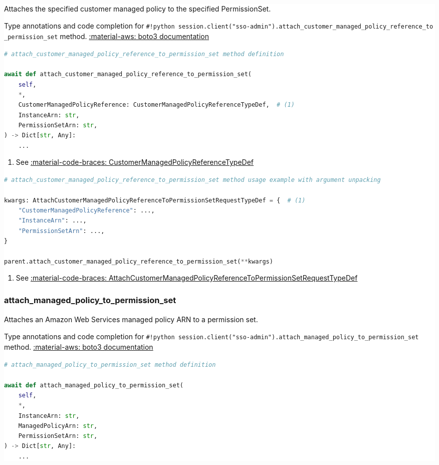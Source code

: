 Attaches the specified customer managed policy to the specified
<a>PermissionSet</a>.

Type annotations and code completion for `#!python session.client("sso-admin").attach_customer_managed_policy_reference_to_permission_set` method.
[:material-aws: boto3 documentation](https://boto3.amazonaws.com/v1/documentation/api/latest/reference/services/sso-admin.html#SSOAdmin.Client)

```python
# attach_customer_managed_policy_reference_to_permission_set method definition

await def attach_customer_managed_policy_reference_to_permission_set(
    self,
    *,
    CustomerManagedPolicyReference: CustomerManagedPolicyReferenceTypeDef,  # (1)
    InstanceArn: str,
    PermissionSetArn: str,
) -> Dict[str, Any]:
    ...
```

1. See [:material-code-braces: CustomerManagedPolicyReferenceTypeDef](./type_defs.md#customermanagedpolicyreferencetypedef)


```python
# attach_customer_managed_policy_reference_to_permission_set method usage example with argument unpacking

kwargs: AttachCustomerManagedPolicyReferenceToPermissionSetRequestTypeDef = {  # (1)
    "CustomerManagedPolicyReference": ...,
    "InstanceArn": ...,
    "PermissionSetArn": ...,
}

parent.attach_customer_managed_policy_reference_to_permission_set(**kwargs)
```

1. See [:material-code-braces: AttachCustomerManagedPolicyReferenceToPermissionSetRequestTypeDef](./type_defs.md#attachcustomermanagedpolicyreferencetopermissionsetrequesttypedef)

### attach\_managed\_policy\_to\_permission\_set

Attaches an Amazon Web Services managed policy ARN to a permission set.

Type annotations and code completion for `#!python session.client("sso-admin").attach_managed_policy_to_permission_set` method.
[:material-aws: boto3 documentation](https://boto3.amazonaws.com/v1/documentation/api/latest/reference/services/sso-admin.html#SSOAdmin.Client)

```python
# attach_managed_policy_to_permission_set method definition

await def attach_managed_policy_to_permission_set(
    self,
    *,
    InstanceArn: str,
    ManagedPolicyArn: str,
    PermissionSetArn: str,
) -> Dict[str, Any]:
    ...
```
